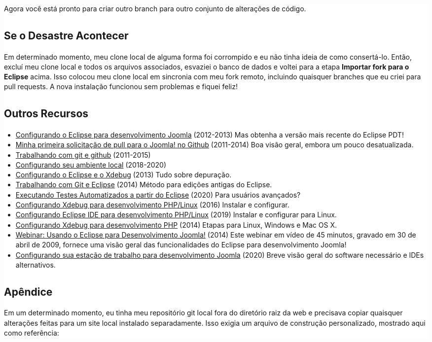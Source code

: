 Agora você está pronto para criar outro branch para outro conjunto de alterações de código.

## Se o Desastre Acontecer

Em determinado momento, meu clone local de alguma forma foi corrompido e eu não tinha ideia de como consertá-lo. Então, excluí meu clone local e todos os arquivos associados, esvaziei o banco de dados e voltei para a etapa **Importar fork para o Eclipse** acima. Isso colocou meu clone local em sincronia com meu fork remoto, incluindo quaisquer branches que eu criei para pull requests. A nova instalação funcionou sem problemas e fiquei feliz!

## Outros Recursos

- [Configurando o Eclipse para desenvolvimento Joomla](https://docs.joomla.org/Configuring_Eclipse_for_joomla_development "Special:MyLanguage/Configuring Eclipse for joomla development") (2012-2013) Mas obtenha a versão mais recente do Eclipse PDT!
- [Minha primeira solicitação de pull para o Joomla! no Github](https://docs.joomla.org/My_first_pull_request_to_Joomla!_on_Github "Special:MyLanguage/My first pull request to Joomla! on Github") (2011-2014) Boa visão geral, embora um pouco desatualizada.
- [Trabalhando com git e github](https://docs.joomla.org/Working_with_git_and_github "Special:MyLanguage/Working with git and github") (2011-2015)
- [Configurando seu ambiente local](https://docs.joomla.org/J4.x:Setting_Up_Your_Local_Environment "Special:MyLanguage/J4.x:Setting Up Your Local Environment") (2018-2020)
- [Configurando o Eclipse e o Xdebug](https://docs.joomla.org/Configuring_Eclipse_and_Xdebug "Special:MyLanguage/Configuring Eclipse and Xdebug") (2013) Tudo sobre depuração.
- [Trabalhando com Git e Eclipse](https://docs.joomla.org/Working_with_Git_and_Eclipse "Special:MyLanguage/Working with Git and Eclipse") (2014) Método para edições antigas do Eclipse.
- [Executando Testes Automatizados a partir do Eclipse](https://docs.joomla.org/Running_Automated_Tests_from_Eclipse "Special:MyLanguage/Running Automated Tests from Eclipse") (2020) Para usuários avançados?
- [Configurando Xdebug para desenvolvimento PHP/Linux](https://docs.joomla.org/Configuring_Xdebug_for_PHP_development/Linux "Special:MyLanguage/Configuring Xdebug for PHP development/Linux") (2016) Instalar e configurar.
- [Configurando Eclipse IDE para desenvolvimento PHP/Linux](https://docs.joomla.org/Configuring_Eclipse_IDE_for_PHP_development/Linux "Special:MyLanguage/Configuring Eclipse IDE for PHP development/Linux") (2019) Instalar e configurar para Linux.
- [Configurando Xdebug para desenvolvimento PHP](https://docs.joomla.org/Configuring_Xdebug_for_PHP_development "Special:MyLanguage/Configuring Xdebug for PHP development") (2014) Etapas para Linux, Windows e Mac OS X.
- [Webinar: Usando o Eclipse para Desenvolvimento Joomla!](https://docs.joomla.org/Webinar:_Using_Eclipse_for_Joomla!_Development "Special:MyLanguage/Webinar: Using Eclipse for Joomla! Development") (2014) Este webinar em vídeo de 45 minutos, gravado em 30 de abril de 2009, fornece uma visão geral das funcionalidades do Eclipse para desenvolvimento Joomla!
- [Configurando sua estação de trabalho para desenvolvimento Joomla](https://docs.joomla.org/Setting_up_your_workstation_for_Joomla_development "Special:MyLanguage/Setting up your workstation for Joomla development") (2020) Breve visão geral do software necessário e IDEs alternativos.

## Apêndice

Em um determinado momento, eu tinha meu repositório git local fora do diretório raiz da web e precisava copiar quaisquer alterações feitas para um site local instalado separadamente. Isso exigia um arquivo de construção personalizado, mostrado aqui como referência:
